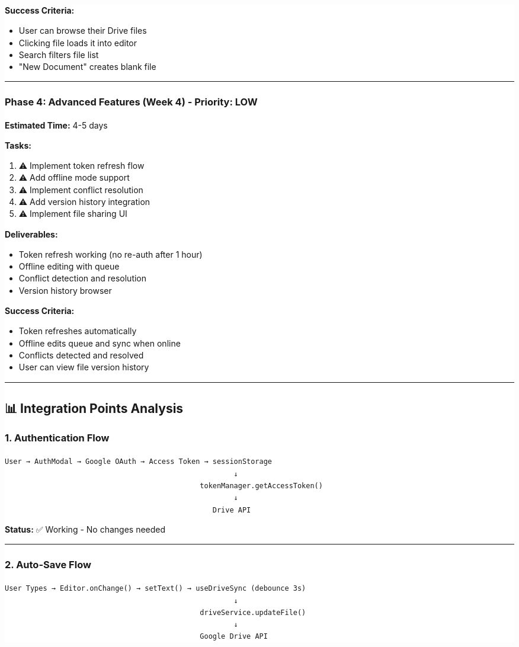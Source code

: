 **Success Criteria:**
- User can browse their Drive files
- Clicking file loads it into editor
- Search filters file list
- "New Document" creates blank file

---

### Phase 4: Advanced Features (Week 4) - Priority: LOW
**Estimated Time:** 4-5 days

**Tasks:**
1. ⚠️ Implement token refresh flow
2. ⚠️ Add offline mode support
3. ⚠️ Implement conflict resolution
4. ⚠️ Add version history integration
5. ⚠️ Implement file sharing UI

**Deliverables:**
- Token refresh working (no re-auth after 1 hour)
- Offline editing with queue
- Conflict detection and resolution
- Version history browser

**Success Criteria:**
- Token refreshes automatically
- Offline edits queue and sync when online
- Conflicts detected and resolved
- User can view file version history

---

## 📊 Integration Points Analysis

### 1. Authentication Flow
```
User → AuthModal → Google OAuth → Access Token → sessionStorage
                                                      ↓
                                              tokenManager.getAccessToken()
                                                      ↓
                                                 Drive API
```

**Status:** ✅ Working - No changes needed

---

### 2. Auto-Save Flow
```
User Types → Editor.onChange() → setText() → useDriveSync (debounce 3s)
                                                      ↓
                                              driveService.updateFile()
                                                      ↓
                                              Google Drive API
```
